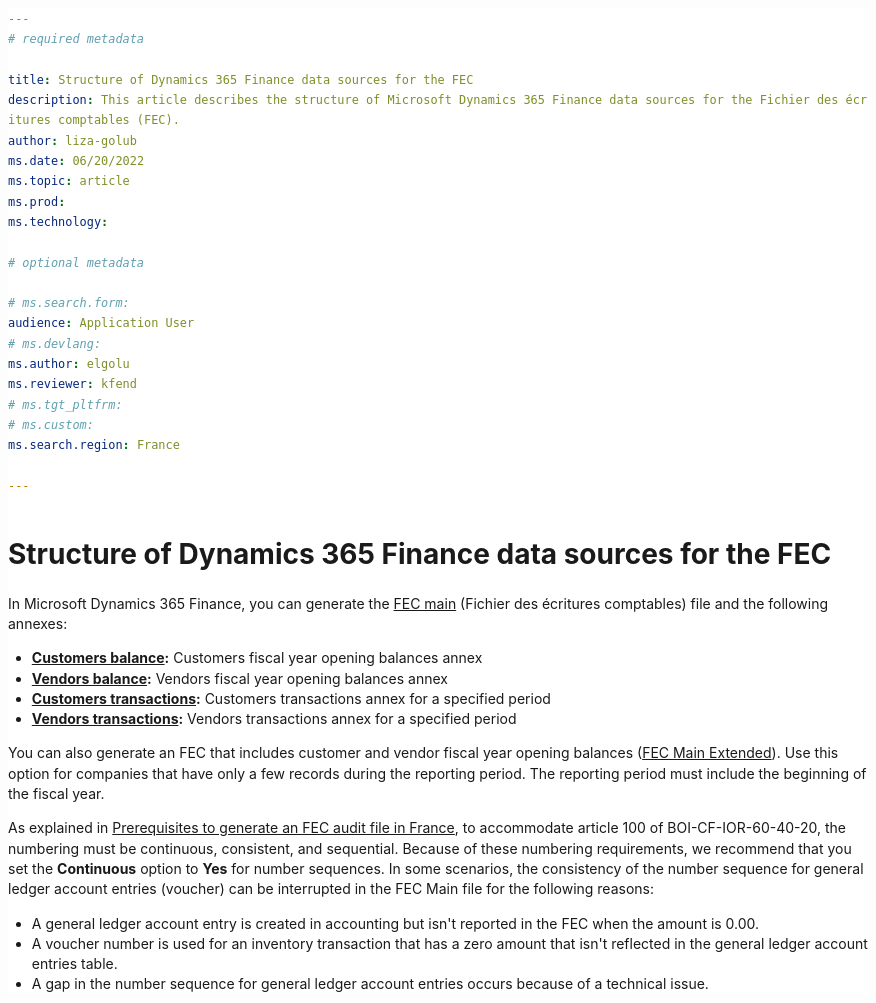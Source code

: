 ```yaml
---
# required metadata

title: Structure of Dynamics 365 Finance data sources for the FEC
description: This article describes the structure of Microsoft Dynamics 365 Finance data sources for the Fichier des écritures comptables (FEC).
author: liza-golub
ms.date: 06/20/2022
ms.topic: article
ms.prod: 
ms.technology: 

# optional metadata

# ms.search.form: 
audience: Application User
# ms.devlang: 
ms.author: elgolu
ms.reviewer: kfend
# ms.tgt_pltfrm: 
# ms.custom:
ms.search.region: France

---
```


# Structure of Dynamics 365 Finance data sources for the FEC

In Microsoft Dynamics 365 Finance, you can generate the [FEC main](#fec-main) (Fichier des écritures comptables) file and the following annexes:

- **[Customers balance](#customers-balances):** Customers fiscal year opening balances annex
- **[Vendors balance](#vendors-balances):** Vendors fiscal year opening balances annex
- **[Customers transactions](#customers-transactions):** Customers transactions annex for a specified period
- **[Vendors transactions](#vendors-transactions):** Vendors transactions annex for a specified period

You can also generate an FEC that includes customer and vendor fiscal year opening balances ([FEC Main Extended](#fec-main-extended)). Use this option for companies that have only a few records during the reporting period. The reporting period must include the beginning of the fiscal year.

As explained in [Prerequisites to generate an FEC audit file in France](emea-fra-fec-audit-file-pre-requisites.md), to accommodate article 100 of BOI-CF-IOR-60-40-20, the numbering must be continuous, consistent, and sequential. Because of these numbering requirements, we recommend that you set the **Continuous** option to **Yes** for number sequences. In some scenarios, the consistency of the number sequence for general ledger account entries (voucher) can be interrupted in the FEC Main file for the following reasons:

- A general ledger account entry is created in accounting but isn't reported in the FEC when the amount is 0.00.
- A voucher number is used for an inventory transaction that has a zero amount that isn't reflected in the general ledger account entries table.
- A gap in the number sequence for general ledger account entries occurs because of a technical issue.
